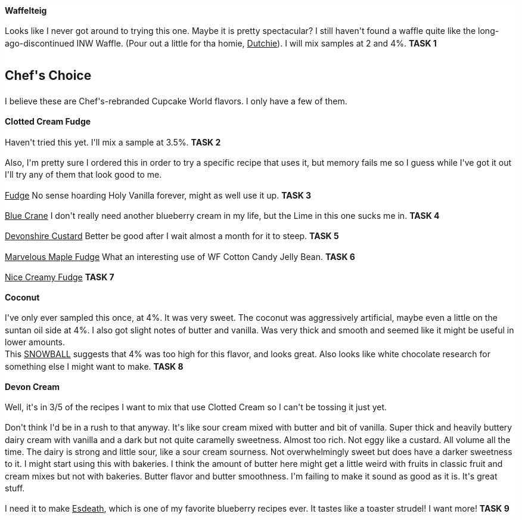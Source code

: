 **Waffelteig**

Looks like I never got around to trying this one. Maybe it is pretty spectacular? I still haven't found a waffle quite like the long-ago-discontinued INW Waffle. (Pour out a little for tha homie, [Dutchie](https://alltheflavors.com/recipes/1921#dutchie_a_delicious_stroopwafel_by_runtdastardly)). I will mix samples at 2 and 4%. **TASK 1**

## Chef's Choice

I believe these are Chef's-rebranded Cupcake World flavors. I only have a few of them.

**Clotted Cream Fudge**

Haven't tried this yet. I'll mix a sample at 3.5%. **TASK 2**

Also, I'm pretty sure I ordered this in order to try a specific recipe that uses it, but memory fails me so I guess while I've got it out I'll try any of them that look good to me.

[Fudge](https://alltheflavors.com/recipes/28812#fudge_by_betamax) No sense hoarding Holy Vanilla forever, might as well use it up. **TASK 3**

[Blue Crane](https://alltheflavors.com/recipes/262026#blue_crane_by_eyemsam) I don't really need another blueberry cream in my life, but the Lime in this one sucks me in. **TASK 4**

[Devonshire Custard](https://alltheflavors.com/recipes/198324#devonshire_custard_by_brdz) Better be good after I wait almost a month for it to steep. **TASK 5**

[Marvelous Maple Fudge](https://alltheflavors.com/recipes/233279#marvelous_maple_fudge_by_sheerluck_ohms) What an interesting use of WF Cotton Candy Jelly Bean. **TASK 6**

[Nice Creamy Fudge](https://alltheflavors.com/recipes/139042#nice_creamy_fudge_by_harrynice) **TASK 7**

**Coconut**

I've only ever sampled this once, at 4%. It was very sweet. The coconut was aggressively artificial, maybe even a little on the suntan oil side at 4%. I also got slight notes of butter and vanilla. Was very thick and smooth and seemed like it might be useful in lower amounts.  
This [SNOWBALL](https://alltheflavors.com/recipes/188700#snowball_a_coconut_candy_by_bigred) suggests that 4% was too high for this flavor, and looks great. Also looks like white chocolate research for something else I might want to make. **TASK 8**

**Devon Cream**

Well, it's in 3/5 of the recipes I want to mix that use Clotted Cream so I can't be tossing it just yet.

Don't think I'd be in a rush to that anyway. It's like sour cream mixed with butter and bit of vanilla. Super thick and heavily buttery dairy cream with vanilla and a dark but not quite caramelly sweetness. Almost too rich. Not eggy like a custard. All volume all the time. The dairy is strong and little sour, like a sour cream sourness. Not overwhelmingly sweet but does have a darker sweetness to it. I might start using this with bakeries. I think the amount of butter here might get a little weird with fruits in classic fruit and cream mixes but not with bakeries. Butter flavor and butter smoothness. I'm failing to make it sound as good as it is. It's great stuff.

I need it to make [Esdeath](https://alltheflavors.com/recipes/207936), which is one of my favorite blueberry recipes ever. It tastes like a toaster strudel! I want more! **TASK 9**
